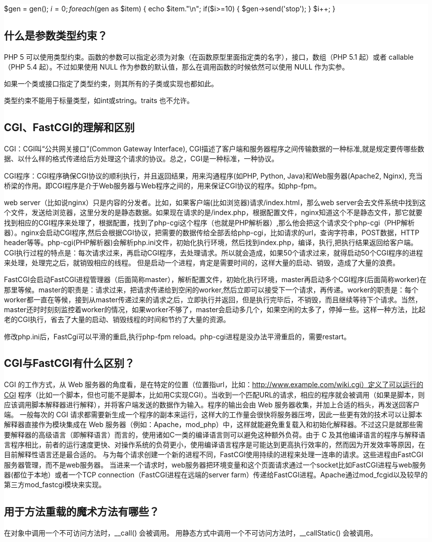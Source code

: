 $gen = gen();
$i=0;
foreach($gen as $item) {
	echo $item."\n";
	if($i>=10) {
		$gen->send('stop');
	}
	$i++;
}

## 什么是参数类型约束？
PHP 5 可以使用类型约束。函数的参数可以指定必须为对象（在函数原型里面指定类的名字），接口，数组（PHP 5.1 起）或者 callable（PHP 5.4 起）。不过如果使用 NULL 作为参数的默认值，那么在调用函数的时候依然可以使用 NULL 作为实参。

如果一个类或接口指定了类型约束，则其所有的子类或实现也都如此。

类型约束不能用于标量类型，如int或string。traits 也不允许。

## CGI、FastCGI的理解和区别
CGI：CGI叫“公共网关接口”(Common Gateway Interface), CGI描述了客户端和服务器程序之间传输数据的一种标准,就是规定要传哪些数据、以什么样的格式传递给后方处理这个请求的协议。总之，CGI是一种标准，一种协议。

CGI程序：CGI程序确保CGI协议的顺利执行，并且返回结果，用来沟通程序(如PHP, Python, Java)和Web服务器(Apache2, Nginx), 充当桥梁的作用。即CGI程序是介于Web服务器与Web程序之间的，用来保证CGI协议的程序。如php-fpm。

web server（比如说nginx）只是内容的分发者。比如，如果客户端(比如浏览器)请求/index.html，那么web server会去文件系统中找到这个文件，发送给浏览器，这里分发的是静态数据。如果现在请求的是/index.php，根据配置文件，nginx知道这个不是静态文件，那它就要找到相应的CGI程序来处理了，根据配置，找到了php-cgi这个程序（也就是PHP解析器）,那么他会把这个请求交个php-cgi（PHP解析器）。nginx会启动CGI程序,然后会根据CGI协议，把需要的数据传给全部丢给php-cgi，比如请求的url，查询字符串，POST数据，HTTP header等等。php-cgi(PHP解析器)会解析php.ini文件，初始化执行环境，然后找到index.php，编译，执行,把执行结果返回给客户端。
CGI执行过程的特点是：每次请求过来，再启动CGI程序，去处理请求。所以就会造成，如果50个请求过来，就得启动50个CGI程序的进程来处理，处理完之后，就销毁相应的线程。
但是启动一个进程，肯定是需要时间的，这样大量的启动、销毁，造成了大量的浪费。

FastCGI会启动FastCGI进程管理器（后面简称master），解析配置文件，初始化执行环境，master再启动多个CGI程序(后面简称worker)在那里等候。master的职责是：请求过来，把请求传递给到空闲的worker,然后立即可以接受下一个请求，再传递。worker的职责是：每个worker都一直在等候，接到从master传递过来的请求之后，立即执行并返回，但是执行完毕后，不销毁，而且继续等待下个请求。当然，master还时时刻刻监控着worker的情况，如果worker不够了，master会启动多几个，如果空闲的太多了，停掉一些。这样一种方法，比起老的CGI执行，省去了大量的启动、销毁线程的时间和节约了大量的资源。

修改php.ini后，FastCgi可以平滑的重启,执行php-fpm reload。php-cgi进程是没办法平滑重启的，需要restart。

## CGI与FastCGI有什么区别？
CGI 的工作方式，从 Web 服务器的角度看，是在特定的位置（位置指url，比如：http://www.example.com/wiki.cgi）定义了可以运行的CGI 程序（比如一个脚本，但也可能不是脚本，比如用C实现CGI）。当收到一个匹配URL的请求，相应的程序就会被调用（如果是脚本，则应该调用脚本解释器进行解释），并将客户端发送的数据作为输入。程序的输出会由 Web 服务器收集，并加上合适的档头，再发送回客户端。
一般每次的 CGI 请求都需要新生成一个程序的副本来运行，这样大的工作量会很快将服务器压垮，因此一些更有效的技术可以让脚本解释器直接作为模块集成在 Web 服务器（例如：Apache，mod_php）中，这样就能避免重复载入和初始化解释器。不过这只是就那些需要解释器的高级语言（即解释语言）而言的，使用诸如C一类的编译语言则可以避免这种额外负荷。由于 C 及其他编译语言的程序与解释语言程序相比，前者的运行速度更快、对操作系统的负荷更小，使用编译语言程序是可能达到更高执行效率的，然而因为开发效率等原因，在目前解释性语言还是最合适的。
与为每个请求创建一个新的进程不同，FastCGI使用持续的进程来处理一连串的请求。这些进程由FastCGI服务器管理，而不是web服务器。 当进来一个请求时，web服务器把环境变量和这个页面请求通过一个socket比如FastCGI进程与web服务器(都位于本地）或者一个TCP connection（FastCGI进程在远端的server farm）传递给FastCGI进程。Apache通过mod_fcgid以及较早的第三方mod_fastcgi模块来实现。 

## 用于方法重载的魔术方法有哪些？
在对象中调用一个不可访问方法时，__call() 会被调用。 
用静态方式中调用一个不可访问方法时，__callStatic() 会被调用。
